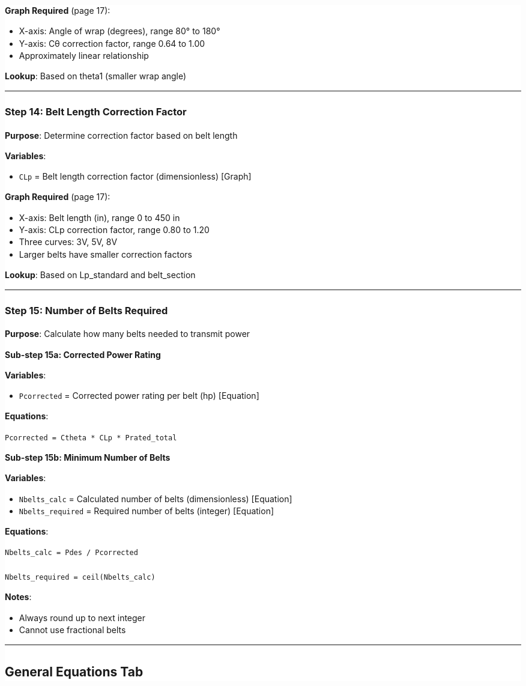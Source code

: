 **Graph Required** (page 17):
- X-axis: Angle of wrap (degrees), range 80° to 180°
- Y-axis: Cθ correction factor, range 0.64 to 1.00
- Approximately linear relationship

**Lookup**: Based on theta1 (smaller wrap angle)

---

### Step 14: Belt Length Correction Factor
**Purpose**: Determine correction factor based on belt length

**Variables**:
- `CLp` = Belt length correction factor (dimensionless) [Graph]

**Graph Required** (page 17):
- X-axis: Belt length (in), range 0 to 450 in
- Y-axis: CLp correction factor, range 0.80 to 1.20
- Three curves: 3V, 5V, 8V
- Larger belts have smaller correction factors

**Lookup**: Based on Lp_standard and belt_section

---

### Step 15: Number of Belts Required
**Purpose**: Calculate how many belts needed to transmit power

**Sub-step 15a: Corrected Power Rating**

**Variables**:
- `Pcorrected` = Corrected power rating per belt (hp) [Equation]

**Equations**:
```
Pcorrected = Ctheta * CLp * Prated_total
```

**Sub-step 15b: Minimum Number of Belts**

**Variables**:
- `Nbelts_calc` = Calculated number of belts (dimensionless) [Equation]
- `Nbelts_required` = Required number of belts (integer) [Equation]

**Equations**:
```
Nbelts_calc = Pdes / Pcorrected

Nbelts_required = ceil(Nbelts_calc)
```

**Notes**:
- Always round up to next integer
- Cannot use fractional belts

---

## General Equations Tab
